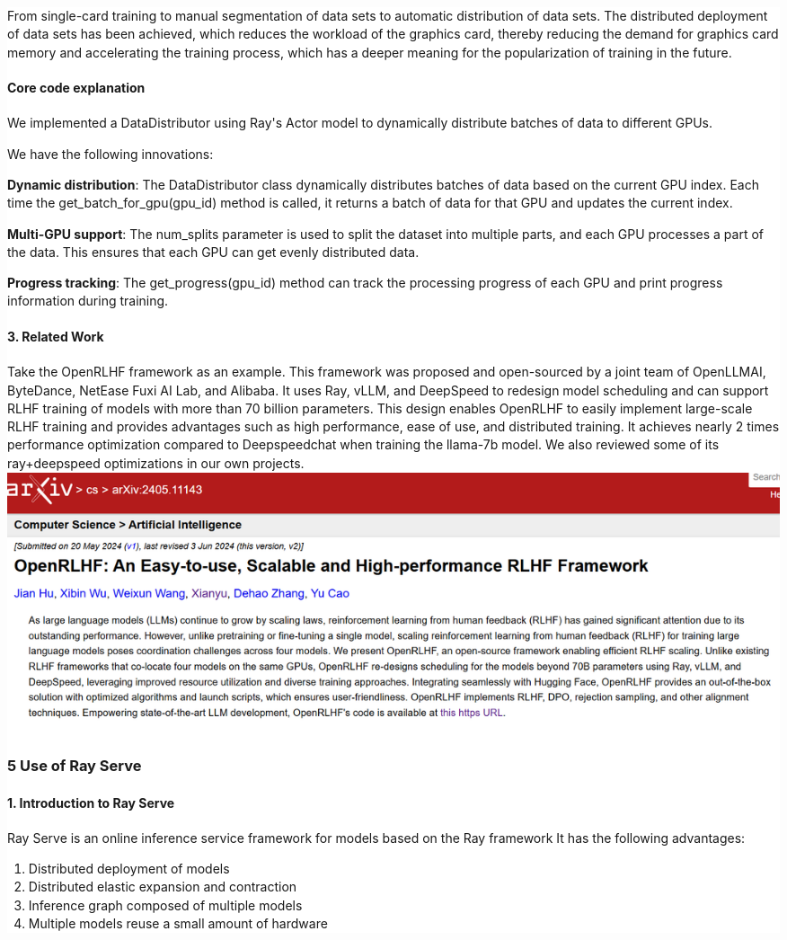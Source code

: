 From single-card training to manual segmentation of data sets to automatic distribution of data sets. The distributed deployment of data sets has been achieved, which reduces the workload of the graphics card, thereby reducing the demand for graphics card memory and accelerating the training process, which has a deeper meaning for the popularization of training in the future.

#### Core code explanation 
```python #Define data distribution Actor @ray.remote class DataDistributor: def __init__(self, dataset, num_splits, batch_size): self.tokenizer = AutoTokenizer.from_pretrained('/root/autodl-tmp/LLM-Research/Meta-Llama-3-8B-Instruct', use_fast=False, trust_remote_code=True) self.tokenizer.pad_token = self.tokenizer.eos_token self.dataset = dataset.map(lambda x: process_func(x, self.tokenizer), remove_columns=dataset.column_names) self.num_splits = num_splits self.batch_size = batch_size self.current_index = [0] * num_splits self.split_size = len(self.dataset) // num_splits def get_batch_for_gpu(self, gpu_id): if self.current_index[gpu_id] >= self.split_size: return None start_idx = self.current_index[gpu_id] end_idx = min(start_idx + self.batch_size, self.split_size) self.current_index[gpu_id] = end_idx return self.dataset.select(range(gpu_id * self.split_size + start_idx, gpu_id * self.split_size + end_idx)) def get_progress(self, gpu_id): return self.current_index[gpu_id], self.split_size # Start data distribution Actor data_distributor = DataDistributor.remote(dataset, 3, batch_size=20)
```

We implemented a DataDistributor using Ray's Actor model to dynamically distribute batches of data to different GPUs.

We have the following innovations:

**Dynamic distribution**: The DataDistributor class dynamically distributes batches of data based on the current GPU index. Each time the get_batch_for_gpu(gpu_id) method is called, it returns a batch of data for that GPU and updates the current index.

**Multi-GPU support**: The num_splits parameter is used to split the dataset into multiple parts, and each GPU processes a part of the data. This ensures that each GPU can get evenly distributed data.

**Progress tracking**: The get_progress(gpu_id) method can track the processing progress of each GPU and print progress information during training.

#### 3. Related Work
Take the OpenRLHF framework as an example. This framework was proposed and open-sourced by a joint team of OpenLLMAI, ByteDance, NetEase Fuxi AI Lab, and Alibaba. It uses Ray, vLLM, and DeepSpeed ​​to redesign model scheduling and can support RLHF training of models with more than 70 billion parameters. This design enables OpenRLHF to easily implement large-scale RLHF training and provides advantages such as high performance, ease of use, and distributed training. It achieves nearly 2 times performance optimization compared to Deepspeedchat when training the llama-7b model. We also reviewed some of its ray+deepspeed optimizations in our own projects.
![alt text](pics/3.png)

### 5 Use of Ray Serve
#### 1. Introduction to Ray Serve
Ray Serve is an online inference service framework for models based on the Ray framework
It has the following advantages:
1. Distributed deployment of models
2. Distributed elastic expansion and contraction
3. Inference graph composed of multiple models
4. Multiple models reuse a small amount of hardware
